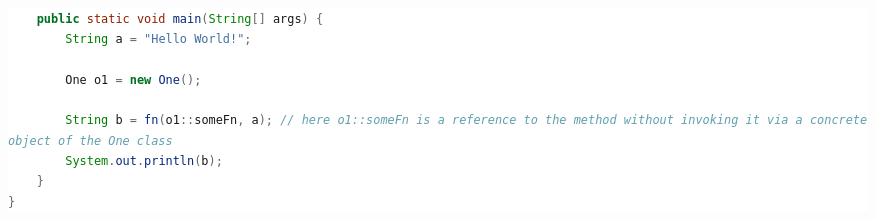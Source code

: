 ```java
    public static void main(String[] args) {
        String a = "Hello World!";

        One o1 = new One();

        String b = fn(o1::someFn, a); // here o1::someFn is a reference to the method without invoking it via a concrete object of the One class
        System.out.println(b);
    }
}
```
